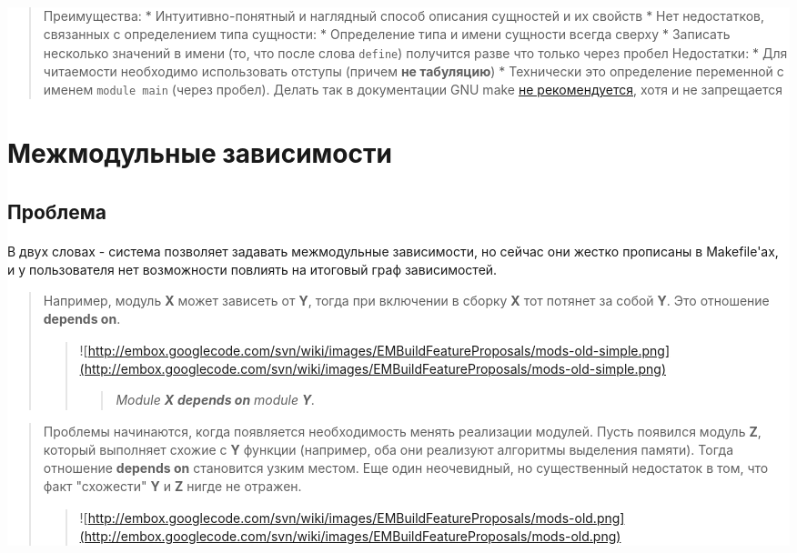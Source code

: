 > Преимущества:
    * Интуитивно-понятный и наглядный способ описания сущностей и их свойств
    * Нет недостатков, связанных с определением типа сущности:
      * Определение типа и имени сущности всегда сверху
      * Записать несколько значений в имени (то, что после слова `define`) получится разве что только через пробел
> Недостатки:
    * Для читаемости необходимо использовать отступы (причем **не табуляцию**)
    * Технически это определение переменной с именем `module main` (через пробел). Делать так в документации GNU make [не рекомендуется](http://www.gnu.org/software/make/manual/make.html#Using-Variables), хотя и не запрещается

# Межмодульные зависимости #
## Проблема ##
В двух словах - система позволяет задавать межмодульные зависимости, но сейчас они жестко прописаны в Makefile'ах, и у пользователя нет возможности повлиять на итоговый граф зависимостей.

> Например, модуль **Х** может зависеть от **Y**, тогда при включении в сборку **Х** тот потянет за собой **Y**. Это отношение **depends on**.
> > ![http://embox.googlecode.com/svn/wiki/images/EMBuildFeatureProposals/mods-old-simple.png](http://embox.googlecode.com/svn/wiki/images/EMBuildFeatureProposals/mods-old-simple.png)
> > > _Module **X** **depends on** module **Y**._
<a href='Hidden comment: 
digraph mods_old_simple {
rankdir="LR";
node[shape=rect,style=filled];
X [fillcolor="#c3d9ff" color="blue"];
Y [fillcolor="#c3d9ff" color="blue"];
X -> Y [label="depends on" color="blue"];
}
'></a>

> Проблемы начинаются, когда появляется необходимость менять реализации модулей. Пусть появился модуль **Z**, который выполняет схожие с **Y** функции (например, оба они реализуют алгоритмы выделения памяти). Тогда отношение **depends on** становится узким местом. Еще один неочевидный, но существенный недостаток в том, что факт "схожести" **Y** и **Z** нигде не отражен.
> > ![http://embox.googlecode.com/svn/wiki/images/EMBuildFeatureProposals/mods-old.png](http://embox.googlecode.com/svn/wiki/images/EMBuildFeatureProposals/mods-old.png)
<a href='Hidden comment: 
digraph mods_old {
rankdir="LR";
node[shape=rect,style=filled];
X [fillcolor="#c3d9ff" color="blue"];
Z [fillcolor="#c3d9ff" color="blue"];
Y [fillcolor="#c3d9ff" color="blue"];
X -> Z [color="red" label="?"];
X -> Y [color="blue" label="depends on"];
}
'></a>
